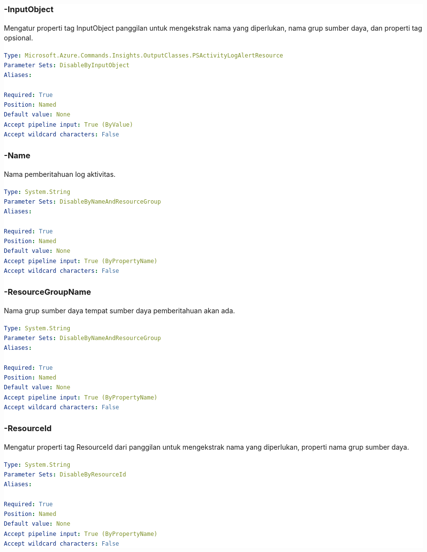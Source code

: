 ### -InputObject
Mengatur properti tag InputObject panggilan untuk mengekstrak nama yang diperlukan, nama grup sumber daya, dan properti tag opsional.

```yaml
Type: Microsoft.Azure.Commands.Insights.OutputClasses.PSActivityLogAlertResource
Parameter Sets: DisableByInputObject
Aliases:

Required: True
Position: Named
Default value: None
Accept pipeline input: True (ByValue)
Accept wildcard characters: False
```

### -Name
Nama pemberitahuan log aktivitas.

```yaml
Type: System.String
Parameter Sets: DisableByNameAndResourceGroup
Aliases:

Required: True
Position: Named
Default value: None
Accept pipeline input: True (ByPropertyName)
Accept wildcard characters: False
```

### -ResourceGroupName
Nama grup sumber daya tempat sumber daya pemberitahuan akan ada.

```yaml
Type: System.String
Parameter Sets: DisableByNameAndResourceGroup
Aliases:

Required: True
Position: Named
Default value: None
Accept pipeline input: True (ByPropertyName)
Accept wildcard characters: False
```

### -ResourceId
Mengatur properti tag ResourceId dari panggilan untuk mengekstrak nama yang diperlukan, properti nama grup sumber daya.

```yaml
Type: System.String
Parameter Sets: DisableByResourceId
Aliases:

Required: True
Position: Named
Default value: None
Accept pipeline input: True (ByPropertyName)
Accept wildcard characters: False
```
